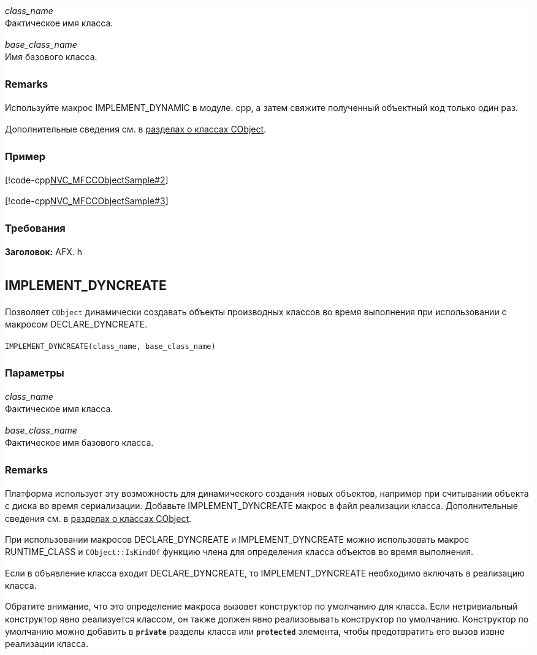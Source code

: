 *class_name*<br/>
Фактическое имя класса.

*base_class_name*<br/>
Имя базового класса.

### <a name="remarks"></a>Remarks

Используйте макрос IMPLEMENT_DYNAMIC в модуле. cpp, а затем свяжите полученный объектный код только один раз.

Дополнительные сведения см. в [разделах о классах CObject](../../mfc/using-cobject.md).

### <a name="example"></a>Пример

[!code-cpp[NVC_MFCCObjectSample#2](../../mfc/codesnippet/cpp/run-time-object-model-services_3.h)]

[!code-cpp[NVC_MFCCObjectSample#3](../../mfc/codesnippet/cpp/run-time-object-model-services_4.cpp)]

### <a name="requirements"></a>Требования

**Заголовок:** AFX. h

## <a name="implement_dyncreate"></a><a name="implement_dyncreate"></a> IMPLEMENT_DYNCREATE

Позволяет `CObject` динамически создавать объекты производных классов во время выполнения при использовании с макросом DECLARE_DYNCREATE.

```
IMPLEMENT_DYNCREATE(class_name, base_class_name)
```

### <a name="parameters"></a>Параметры

*class_name*<br/>
Фактическое имя класса.

*base_class_name*<br/>
Фактическое имя базового класса.

### <a name="remarks"></a>Remarks

Платформа использует эту возможность для динамического создания новых объектов, например при считывании объекта с диска во время сериализации. Добавьте IMPLEMENT_DYNCREATE макрос в файл реализации класса. Дополнительные сведения см. в [разделах о классах CObject](../../mfc/using-cobject.md).

При использовании макросов DECLARE_DYNCREATE и IMPLEMENT_DYNCREATE можно использовать макрос RUNTIME_CLASS и `CObject::IsKindOf` функцию члена для определения класса объектов во время выполнения.

Если в объявление класса входит DECLARE_DYNCREATE, то IMPLEMENT_DYNCREATE необходимо включать в реализацию класса.

Обратите внимание, что это определение макроса вызовет конструктор по умолчанию для класса. Если нетривиальный конструктор явно реализуется классом, он также должен явно реализовывать конструктор по умолчанию. Конструктор по умолчанию можно добавить в **`private`** разделы класса или **`protected`** элемента, чтобы предотвратить его вызов извне реализации класса.
